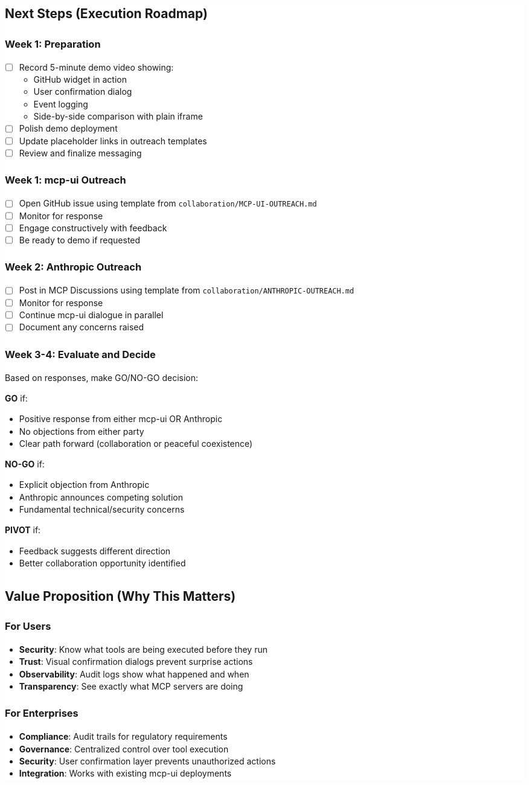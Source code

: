 ## Next Steps (Execution Roadmap)

### Week 1: Preparation
- [ ] Record 5-minute demo video showing:
  - GitHub widget in action
  - User confirmation dialog
  - Event logging
  - Side-by-side comparison with plain iframe
- [ ] Polish demo deployment
- [ ] Update placeholder links in outreach templates
- [ ] Review and finalize messaging

### Week 1: mcp-ui Outreach
- [ ] Open GitHub issue using template from `collaboration/MCP-UI-OUTREACH.md`
- [ ] Monitor for response
- [ ] Engage constructively with feedback
- [ ] Be ready to demo if requested

### Week 2: Anthropic Outreach
- [ ] Post in MCP Discussions using template from `collaboration/ANTHROPIC-OUTREACH.md`
- [ ] Monitor for response
- [ ] Continue mcp-ui dialogue in parallel
- [ ] Document any concerns raised

### Week 3-4: Evaluate and Decide
Based on responses, make GO/NO-GO decision:

**GO** if:
- Positive response from either mcp-ui OR Anthropic
- No objections from either party
- Clear path forward (collaboration or peaceful coexistence)

**NO-GO** if:
- Explicit objection from Anthropic
- Anthropic announces competing solution
- Fundamental technical/security concerns

**PIVOT** if:
- Feedback suggests different direction
- Better collaboration opportunity identified

## Value Proposition (Why This Matters)

### For Users
- **Security**: Know what tools are being executed before they run
- **Trust**: Visual confirmation dialogs prevent surprise actions
- **Observability**: Audit logs show what happened and when
- **Transparency**: See exactly what MCP servers are doing

### For Enterprises
- **Compliance**: Audit trails for regulatory requirements
- **Governance**: Centralized control over tool execution
- **Security**: User confirmation layer prevents unauthorized actions
- **Integration**: Works with existing mcp-ui deployments
